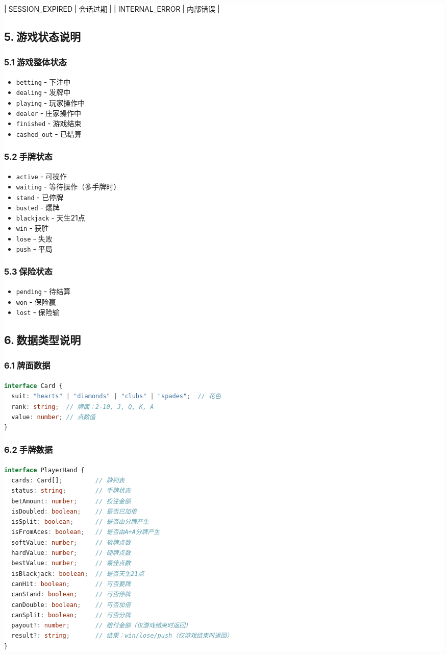 | SESSION_EXPIRED | 会话过期 |
| INTERNAL_ERROR | 内部错误 |

## 5. 游戏状态说明

### 5.1 游戏整体状态
- `betting` - 下注中
- `dealing` - 发牌中
- `playing` - 玩家操作中
- `dealer` - 庄家操作中
- `finished` - 游戏结束
- `cashed_out` - 已结算

### 5.2 手牌状态
- `active` - 可操作
- `waiting` - 等待操作（多手牌时）
- `stand` - 已停牌
- `busted` - 爆牌
- `blackjack` - 天生21点
- `win` - 获胜
- `lose` - 失败
- `push` - 平局

### 5.3 保险状态
- `pending` - 待结算
- `won` - 保险赢
- `lost` - 保险输

## 6. 数据类型说明

### 6.1 牌面数据
```typescript
interface Card {
  suit: "hearts" | "diamonds" | "clubs" | "spades";  // 花色
  rank: string;  // 牌面：2-10, J, Q, K, A
  value: number; // 点数值
}
```

### 6.2 手牌数据
```typescript
interface PlayerHand {
  cards: Card[];         // 牌列表
  status: string;        // 手牌状态
  betAmount: number;     // 投注金额
  isDoubled: boolean;    // 是否已加倍
  isSplit: boolean;      // 是否由分牌产生
  isFromAces: boolean;   // 是否由A+A分牌产生
  softValue: number;     // 软牌点数
  hardValue: number;     // 硬牌点数
  bestValue: number;     // 最佳点数
  isBlackjack: boolean;  // 是否天生21点
  canHit: boolean;       // 可否要牌
  canStand: boolean;     // 可否停牌
  canDouble: boolean;    // 可否加倍
  canSplit: boolean;     // 可否分牌
  payout?: number;       // 赔付金额（仅游戏结束时返回）
  result?: string;       // 结果：win/lose/push（仅游戏结束时返回）
}
```
